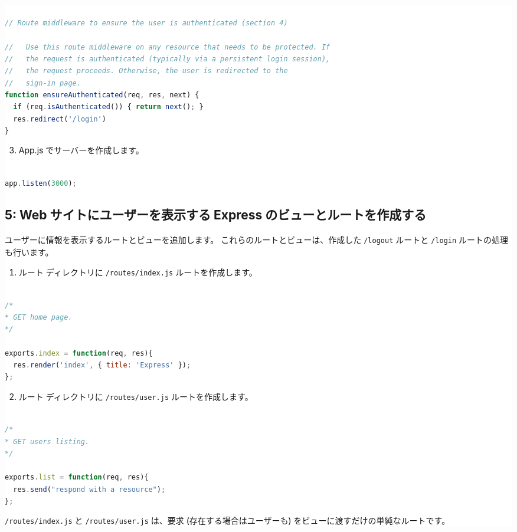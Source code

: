   ```JavaScript

  // Route middleware to ensure the user is authenticated (section 4)

  //   Use this route middleware on any resource that needs to be protected. If
  //   the request is authenticated (typically via a persistent login session),
  //   the request proceeds. Otherwise, the user is redirected to the
  //   sign-in page.
  function ensureAuthenticated(req, res, next) {
    if (req.isAuthenticated()) { return next(); }
    res.redirect('/login')
  }

  ```

3.  App.js でサーバーを作成します。

  ```JavaScript

  app.listen(3000);

  ```


## <a name="5-create-the-views-and-routes-in-express-that-you-show-your-user-on-the-website"></a>5: Web サイトにユーザーを表示する Express のビューとルートを作成する
ユーザーに情報を表示するルートとビューを追加します。 これらのルートとビューは、作成した `/logout` ルートと `/login` ルートの処理も行います。

1. ルート ディレクトリに `/routes/index.js` ルートを作成します。

  ```JavaScript

  /*
  * GET home page.
  */

  exports.index = function(req, res){
    res.render('index', { title: 'Express' });
  };
  ```

2.  ルート ディレクトリに `/routes/user.js` ルートを作成します。

  ```JavaScript

  /*
  * GET users listing.
  */

  exports.list = function(req, res){
    res.send("respond with a resource");
  };
  ```

  `/routes/index.js` と `/routes/user.js` は、要求 (存在する場合はユーザーも) をビューに渡すだけの単純なルートです。
